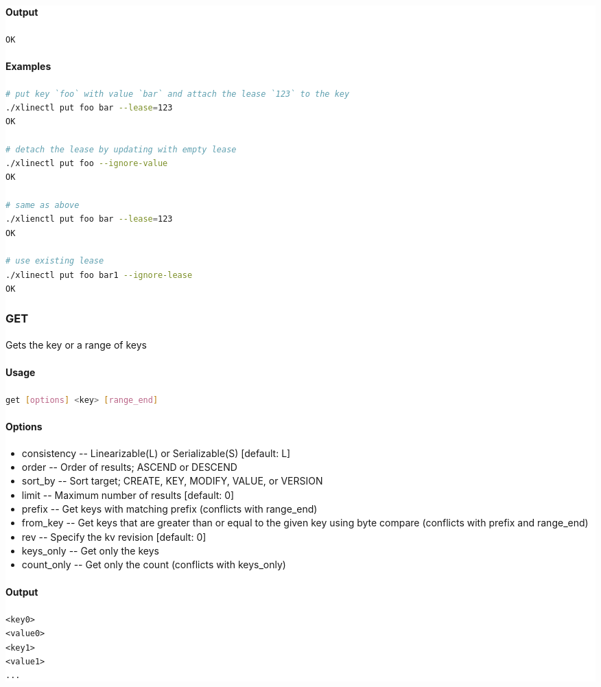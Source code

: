 #### Output

```
OK
```

#### Examples

```bash
# put key `foo` with value `bar` and attach the lease `123` to the key
./xlinectl put foo bar --lease=123
OK

# detach the lease by updating with empty lease
./xlinectl put foo --ignore-value
OK

# same as above
./xlienctl put foo bar --lease=123
OK

# use existing lease
./xlinectl put foo bar1 --ignore-lease
OK
```

### GET

Gets the key or a range of keys

#### Usage

```bash
get [options] <key> [range_end]
```

#### Options

- consistency -- Linearizable(L) or Serializable(S) [default: L]
- order -- Order of results; ASCEND or DESCEND
- sort_by -- Sort target; CREATE, KEY, MODIFY, VALUE, or VERSION
- limit -- Maximum number of results [default: 0]
- prefix -- Get keys with matching prefix (conflicts with range_end)
- from_key -- Get keys that are greater than or equal to the given key using byte compare (conflicts with prefix and range_end)
- rev -- Specify the kv revision [default: 0]
- keys_only -- Get only the keys
- count_only -- Get only the count (conflicts with keys_only)

#### Output

```
<key0>
<value0>
<key1>
<value1>
...
```
